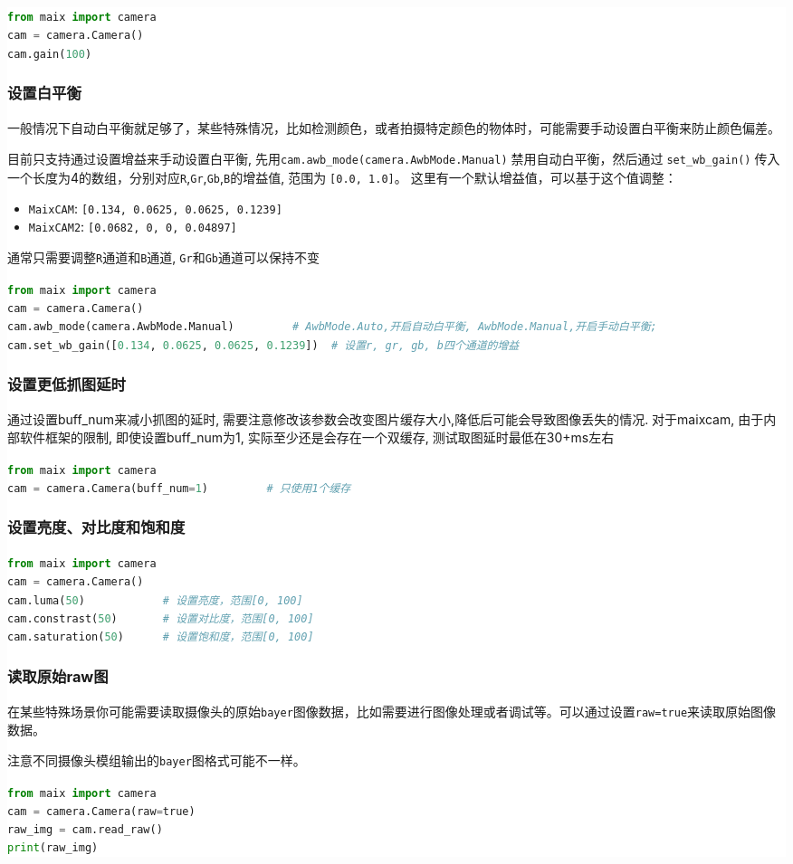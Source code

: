 ```python
from maix import camera
cam = camera.Camera()
cam.gain(100)
```

### 设置白平衡

一般情况下自动白平衡就足够了，某些特殊情况，比如检测颜色，或者拍摄特定颜色的物体时，可能需要手动设置白平衡来防止颜色偏差。

目前只支持通过设置增益来手动设置白平衡, 先用`cam.awb_mode(camera.AwbMode.Manual)` 禁用自动白平衡，然后通过 `set_wb_gain()` 传入一个长度为4的数组，分别对应`R`,`Gr`,`Gb`,`B`的增益值, 范围为 `[0.0, 1.0]`。
这里有一个默认增益值，可以基于这个值调整：
* `MaixCAM`: `[0.134, 0.0625, 0.0625, 0.1239]`
* `MaixCAM2`: `[0.0682, 0, 0, 0.04897]`

通常只需要调整`R`通道和`B`通道, `Gr`和`Gb`通道可以保持不变

```python
from maix import camera
cam = camera.Camera()
cam.awb_mode(camera.AwbMode.Manual)			# AwbMode.Auto,开启自动白平衡, AwbMode.Manual,开启手动白平衡;
cam.set_wb_gain([0.134, 0.0625, 0.0625, 0.1239])  # 设置r, gr, gb, b四个通道的增益
```

### 设置更低抓图延时

通过设置buff_num来减小抓图的延时, 需要注意修改该参数会改变图片缓存大小,降低后可能会导致图像丢失的情况.
对于maixcam, 由于内部软件框架的限制, 即使设置buff_num为1, 实际至少还是会存在一个双缓存, 测试取图延时最低在30+ms左右
```python
from maix import camera
cam = camera.Camera(buff_num=1)         # 只使用1个缓存
```

### 设置亮度、对比度和饱和度

```python
from maix import camera
cam = camera.Camera()
cam.luma(50)		    # 设置亮度，范围[0, 100]
cam.constrast(50)		# 设置对比度，范围[0, 100]
cam.saturation(50)		# 设置饱和度，范围[0, 100]
```


### 读取原始raw图

在某些特殊场景你可能需要读取摄像头的原始`bayer`图像数据，比如需要进行图像处理或者调试等。可以通过设置`raw=true`来读取原始图像数据。

注意不同摄像头模组输出的`bayer`图格式可能不一样。

```python
from maix import camera
cam = camera.Camera(raw=true)
raw_img = cam.read_raw()
print(raw_img)
```
